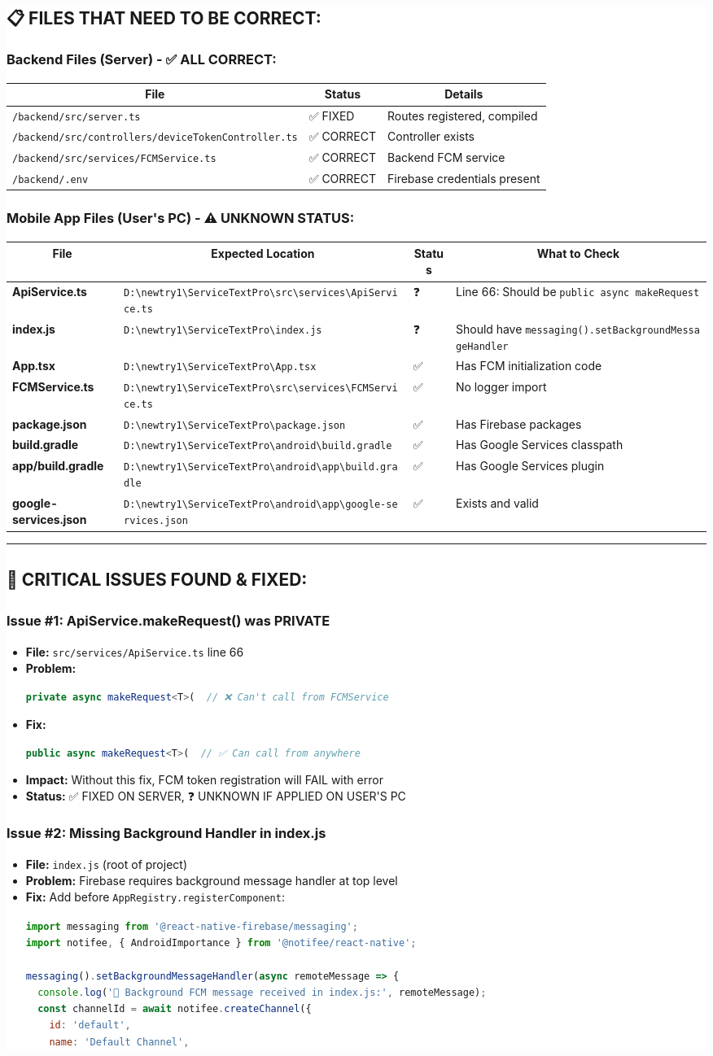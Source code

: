 
## **📋 FILES THAT NEED TO BE CORRECT:**

### **Backend Files (Server) - ✅ ALL CORRECT:**

| File | Status | Details |
|------|--------|---------|
| `/backend/src/server.ts` | ✅ FIXED | Routes registered, compiled |
| `/backend/src/controllers/deviceTokenController.ts` | ✅ CORRECT | Controller exists |
| `/backend/src/services/FCMService.ts` | ✅ CORRECT | Backend FCM service |
| `/backend/.env` | ✅ CORRECT | Firebase credentials present |

### **Mobile App Files (User's PC) - ⚠️ UNKNOWN STATUS:**

| File | Expected Location | Status | What to Check |
|------|-------------------|--------|---------------|
| **ApiService.ts** | `D:\newtry1\ServiceTextPro\src\services\ApiService.ts` | ❓ | Line 66: Should be `public async makeRequest` |
| **index.js** | `D:\newtry1\ServiceTextPro\index.js` | ❓ | Should have `messaging().setBackgroundMessageHandler` |
| **App.tsx** | `D:\newtry1\ServiceTextPro\App.tsx` | ✅ | Has FCM initialization code |
| **FCMService.ts** | `D:\newtry1\ServiceTextPro\src\services\FCMService.ts` | ✅ | No logger import |
| **package.json** | `D:\newtry1\ServiceTextPro\package.json` | ✅ | Has Firebase packages |
| **build.gradle** | `D:\newtry1\ServiceTextPro\android\build.gradle` | ✅ | Has Google Services classpath |
| **app/build.gradle** | `D:\newtry1\ServiceTextPro\android\app\build.gradle` | ✅ | Has Google Services plugin |
| **google-services.json** | `D:\newtry1\ServiceTextPro\android\app\google-services.json` | ✅ | Exists and valid |

---

## **🚨 CRITICAL ISSUES FOUND & FIXED:**

### **Issue #1: ApiService.makeRequest() was PRIVATE**
- **File:** `src/services/ApiService.ts` line 66
- **Problem:** 
  ```typescript
  private async makeRequest<T>(  // ❌ Can't call from FCMService
  ```
- **Fix:**
  ```typescript
  public async makeRequest<T>(  // ✅ Can call from anywhere
  ```
- **Impact:** Without this fix, FCM token registration will FAIL with error
- **Status:** ✅ FIXED ON SERVER, ❓ UNKNOWN IF APPLIED ON USER'S PC

### **Issue #2: Missing Background Handler in index.js**
- **File:** `index.js` (root of project)
- **Problem:** Firebase requires background message handler at top level
- **Fix:** Add before `AppRegistry.registerComponent`:
  ```javascript
  import messaging from '@react-native-firebase/messaging';
  import notifee, { AndroidImportance } from '@notifee/react-native';
  
  messaging().setBackgroundMessageHandler(async remoteMessage => {
    console.log('📨 Background FCM message received in index.js:', remoteMessage);
    const channelId = await notifee.createChannel({
      id: 'default',
      name: 'Default Channel',
  ```